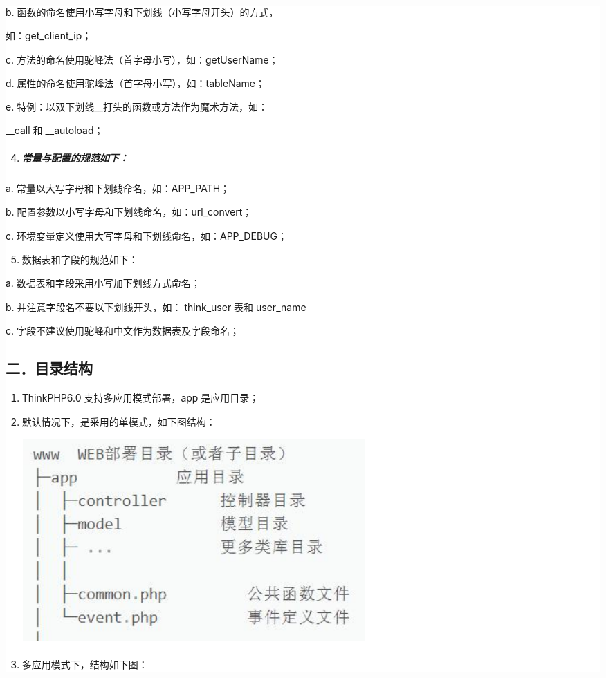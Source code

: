 b. 函数的命名使用小写字母和下划线（小写字母开头）的方式， 

如：get_client_ip； 

c. 方法的命名使用驼峰法（首字母小写），如：getUserName； 

d. 属性的命名使用驼峰法（首字母小写），如：tableName； 

e. 特例：以双下划线__打头的函数或方法作为魔术方法，如： 

__call 和 __autoload； 

4. ##### 常量与配置的规范如下： 

a. 常量以大写字母和下划线命名，如：APP_PATH； 

b. 配置参数以小写字母和下划线命名，如：url_convert； 

c. 环境变量定义使用大写字母和下划线命名，如：APP_DEBUG； 

5. 数据表和字段的规范如下： 

a. 数据表和字段采用小写加下划线方式命名； 

b. 并注意字段名不要以下划线开头，如： think_user 表和 user_name 

c. 字段不建议使用驼峰和中文作为数据表及字段命名； 

## **二．目录结构** 

1. ThinkPHP6.0 支持多应用模式部署，app 是应用目录； 

2. 默认情况下，是采用的单模式，如下图结构：

   ![image-20210207103015346](thinkphp6-0/image-20210207103015346.png)

3. 多应用模式下，结构如下图： 
